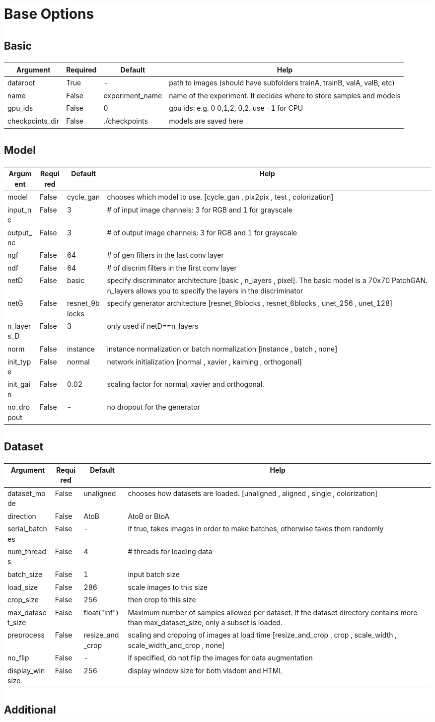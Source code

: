 # Base Options
## Basic
| Argument | Required | Default | Help | 
| ------ | ------ | ------ | ------ |
| dataroot | True | - | path to images (should have subfolders trainA, trainB, valA, valB, etc) |
| name | False | experiment_name | name of the experiment. It decides where to store samples and models |
| gpu_ids | False | 0 | gpu ids: e.g. 0  0,1,2, 0,2. use -1 for CPU |
| checkpoints_dir | False | ./checkpoints | models are saved here |
## Model
| Argument | Required | Default | Help | 
| ------ | ------ | ------ | ------ |
| model | False | cycle_gan | chooses which model to use. [cycle_gan , pix2pix , test , colorization] |
| input_nc | False | 3 | # of input image channels: 3 for RGB and 1 for grayscale |
| output_nc | False | 3 | # of output image channels: 3 for RGB and 1 for grayscale |
| ngf | False | 64 | # of gen filters in the last conv layer |
| ndf | False | 64 | # of discrim filters in the first conv layer |
| netD | False | basic | specify discriminator architecture [basic , n_layers , pixel]. The basic model is a 70x70 PatchGAN. n_layers allows you to specify the layers in the discriminator |
| netG | False | resnet_9blocks | specify generator architecture [resnet_9blocks , resnet_6blocks , unet_256 , unet_128] |
| n_layers_D | False | 3 | only used if netD==n_layers |
| norm | False | instance | instance normalization or batch normalization [instance , batch , none] |
| init_type | False | normal | network initialization [normal , xavier , kaiming , orthogonal] |
| init_gain | False | 0.02 | scaling factor for normal, xavier and orthogonal. |
| no_dropout | False | - | no dropout for the generator |
## Dataset
| Argument | Required | Default | Help | 
| ------ | ------ | ------ | ------ |
| dataset_mode | False | unaligned | chooses how datasets are loaded. [unaligned , aligned , single , colorization] |
| direction | False | AtoB | AtoB or BtoA |
| serial_batches | False | - | if true, takes images in order to make batches, otherwise takes them randomly |
| num_threads | False | 4 | # threads for loading data |
| batch_size | False | 1 | input batch size |
| load_size | False | 286 | scale images to this size |
| crop_size | False | 256 | then crop to this size |
| max_dataset_size | False | float("inf") | Maximum number of samples allowed per dataset. If the dataset directory contains more than max_dataset_size, only a subset is loaded. |
| preprocess | False | resize_and_crop | scaling and cropping of images at load time [resize_and_crop , crop , scale_width , scale_width_and_crop , none] |
| no_flip | False | - | if specified, do not flip the images for data augmentation |
| display_winsize | False | 256 | display window size for both visdom and HTML |
## Additional